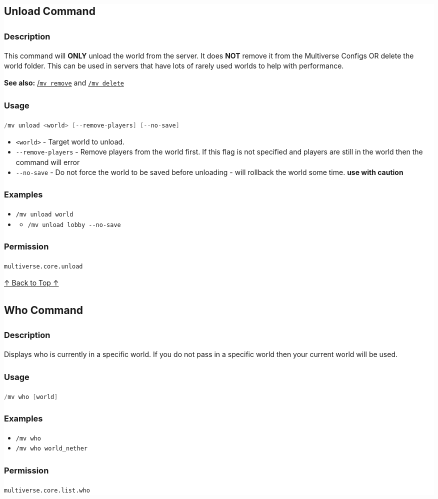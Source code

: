 ## Unload Command

### Description

This command will **ONLY** unload the world from the server. It does **NOT** remove it from the Multiverse Configs OR delete the world folder. This can be used in servers that have lots of rarely used worlds to help with performance.

**See also:** [/`mv remove`](#Remove-Command) and [`/mv delete`](#Delete-Command)

### Usage

```java
/mv unload <world> [--remove-players] [--no-save]
```
- `<world>` - Target world to unload.
- `--remove-players` - Remove players from the world first. If this flag is not specified and players are still in the world then the command will error
- `--no-save` - Do not force the world to be saved before unloading - will rollback the world some time. **use with caution**

### Examples

- `/mv unload world`
- - `/mv unload lobby --no-save`

### Permission

`multiverse.core.unload`

[↑ Back to Top ↑](#top)

## Who Command

### Description

Displays who is currently in a specific world. If you do not pass in a specific world then your current world will be used.

### Usage

```java
/mv who [world]
```

### Examples

- `/mv who`  
- `/mv who world_nether`

### Permission

`multiverse.core.list.who`
